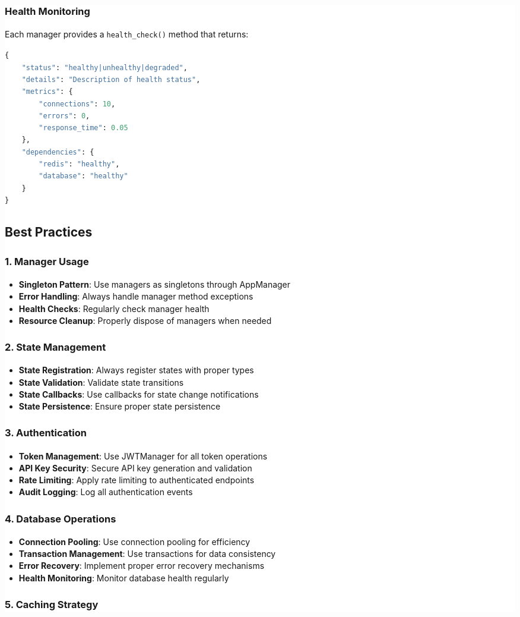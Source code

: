 ### Health Monitoring

Each manager provides a `health_check()` method that returns:

```python
{
    "status": "healthy|unhealthy|degraded",
    "details": "Description of health status",
    "metrics": {
        "connections": 10,
        "errors": 0,
        "response_time": 0.05
    },
    "dependencies": {
        "redis": "healthy",
        "database": "healthy"
    }
}
```

## Best Practices

### 1. Manager Usage

- **Singleton Pattern**: Use managers as singletons through AppManager
- **Error Handling**: Always handle manager method exceptions
- **Health Checks**: Regularly check manager health
- **Resource Cleanup**: Properly dispose of managers when needed

### 2. State Management

- **State Registration**: Always register states with proper types
- **State Validation**: Validate state transitions
- **State Callbacks**: Use callbacks for state change notifications
- **State Persistence**: Ensure proper state persistence

### 3. Authentication

- **Token Management**: Use JWTManager for all token operations
- **API Key Security**: Secure API key generation and validation
- **Rate Limiting**: Apply rate limiting to authenticated endpoints
- **Audit Logging**: Log all authentication events

### 4. Database Operations

- **Connection Pooling**: Use connection pooling for efficiency
- **Transaction Management**: Use transactions for data consistency
- **Error Recovery**: Implement proper error recovery mechanisms
- **Health Monitoring**: Monitor database health regularly

### 5. Caching Strategy

